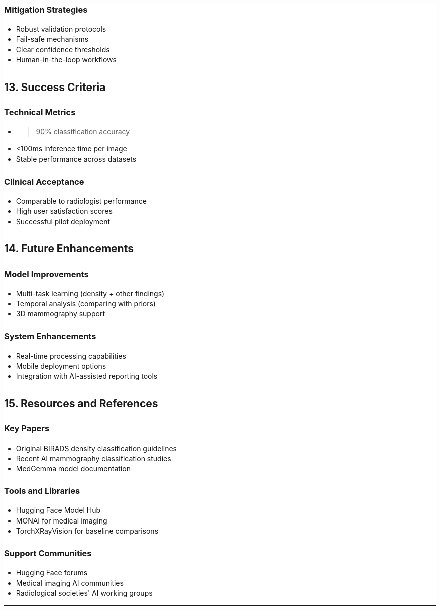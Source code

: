 ### Mitigation Strategies
- Robust validation protocols
- Fail-safe mechanisms
- Clear confidence thresholds
- Human-in-the-loop workflows

## 13. Success Criteria

### Technical Metrics
- >90% classification accuracy
- <100ms inference time per image
- Stable performance across datasets

### Clinical Acceptance
- Comparable to radiologist performance
- High user satisfaction scores
- Successful pilot deployment

## 14. Future Enhancements

### Model Improvements
- Multi-task learning (density + other findings)
- Temporal analysis (comparing with priors)
- 3D mammography support

### System Enhancements
- Real-time processing capabilities
- Mobile deployment options
- Integration with AI-assisted reporting tools

## 15. Resources and References

### Key Papers
- Original BIRADS density classification guidelines
- Recent AI mammography classification studies
- MedGemma model documentation

### Tools and Libraries
- Hugging Face Model Hub
- MONAI for medical imaging
- TorchXRayVision for baseline comparisons

### Support Communities
- Hugging Face forums
- Medical imaging AI communities
- Radiological societies' AI working groups

---
